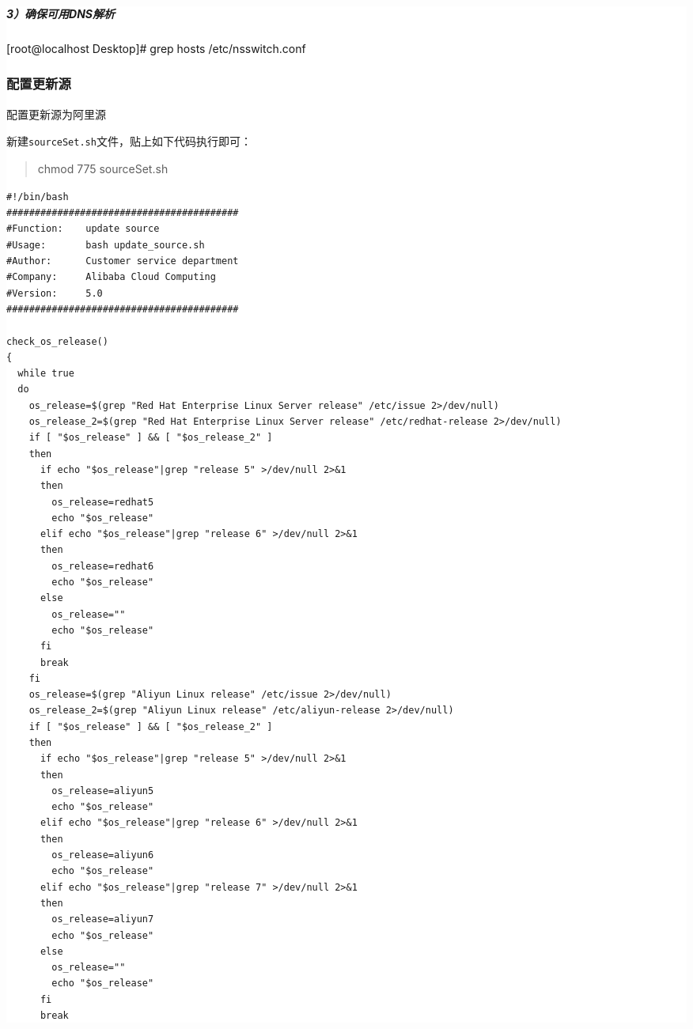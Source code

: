 ##### 3）确保可用DNS解析

[root@localhost Desktop]# grep hosts /etc/nsswitch.conf

### 配置更新源

配置更新源为阿里源

新建`sourceSet.sh`文件，贴上如下代码执行即可：

> chmod 775 sourceSet.sh

```shell
#!/bin/bash
#########################################
#Function:    update source
#Usage:       bash update_source.sh
#Author:      Customer service department
#Company:     Alibaba Cloud Computing
#Version:     5.0
#########################################

check_os_release()
{
  while true
  do
    os_release=$(grep "Red Hat Enterprise Linux Server release" /etc/issue 2>/dev/null)
    os_release_2=$(grep "Red Hat Enterprise Linux Server release" /etc/redhat-release 2>/dev/null)
    if [ "$os_release" ] && [ "$os_release_2" ]
    then
      if echo "$os_release"|grep "release 5" >/dev/null 2>&1
      then
        os_release=redhat5
        echo "$os_release"
      elif echo "$os_release"|grep "release 6" >/dev/null 2>&1
      then
        os_release=redhat6
        echo "$os_release"
      else
        os_release=""
        echo "$os_release"
      fi
      break
    fi
    os_release=$(grep "Aliyun Linux release" /etc/issue 2>/dev/null)
    os_release_2=$(grep "Aliyun Linux release" /etc/aliyun-release 2>/dev/null)
    if [ "$os_release" ] && [ "$os_release_2" ]
    then
      if echo "$os_release"|grep "release 5" >/dev/null 2>&1
      then
        os_release=aliyun5
        echo "$os_release"
      elif echo "$os_release"|grep "release 6" >/dev/null 2>&1
      then
        os_release=aliyun6
        echo "$os_release"
      elif echo "$os_release"|grep "release 7" >/dev/null 2>&1
      then
        os_release=aliyun7
        echo "$os_release"
      else
        os_release=""
        echo "$os_release"
      fi
      break
```